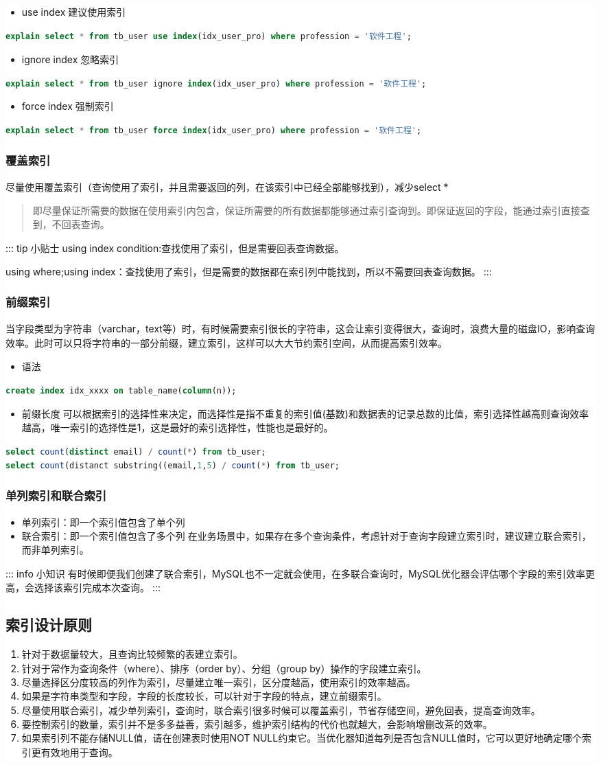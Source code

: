 - use index 建议使用索引
```sql
explain select * from tb_user use index(idx_user_pro) where profession = '软件工程';
```
- ignore index 忽略索引
```sql
explain select * from tb_user ignore index(idx_user_pro) where profession = '软件工程';
```
- force index 强制索引
```sql
explain select * from tb_user force index(idx_user_pro) where profession = '软件工程';
```

### 覆盖索引
尽量使用覆盖索引（查询使用了索引，并且需要返回的列，在该索引中已经全部能够找到），减少select *
> 即尽量保证所需要的数据在使用索引内包含，保证所需要的所有数据都能够通过索引查询到。即保证返回的字段，能通过索引直接查到，不回表查询。

::: tip 小贴士
using index condition:查找使用了索引，但是需要回表查询数据。

using where;using index：查找使用了索引，但是需要的数据都在索引列中能找到，所以不需要回表查询数据。
:::

### 前缀索引
当字段类型为字符串（varchar，text等）时，有时候需要索引很长的字符串，这会让索引变得很大，查询时，浪费大量的磁盘IO，影响查询效率。此时可以只将字符串的一部分前缀，建立索引，这样可以大大节约索引空间，从而提高索引效率。

- 语法
```sql
create index idx_xxxx on table_name(column(n));
```

- 前缀长度
可以根据索引的选择性来决定，而选择性是指不重复的索引值(基数)和数据表的记录总数的比值，索引选择性越高则查询效率越高，唯一索引的选择性是1，这是最好的索引选择性，性能也是最好的。
```sql
select count(distinct email) / count(*) from tb_user;
select count(distanct substring((email,1,5) / count(*) from tb_user;
```
### 单列索引和联合索引
- 单列索引：即一个索引值包含了单个列
- 联合索引：即一个索引值包含了多个列
在业务场景中，如果存在多个查询条件，考虑针对于查询字段建立索引时，建议建立联合索引，而非单列索引。

::: info 小知识
有时候即便我们创建了联合索引，MySQL也不一定就会使用，在多联合查询时，MySQL优化器会评估哪个字段的索引效率更高，会选择该索引完成本次查询。
:::
## 索引设计原则
1. 针对于数据量较大，且查询比较频繁的表建立索引。
2. 针对于常作为查询条件（where）、排序（order by）、分组（group by）操作的字段建立索引。
3. 尽量选择区分度较高的列作为索引，尽量建立唯一索引，区分度越高，使用索引的效率越高。
4. 如果是字符串类型和字段，字段的长度较长，可以针对于字段的特点，建立前缀索引。
5. 尽量使用联合索引，减少单列索引，查询时，联合索引很多时候可以覆盖索引，节省存储空间，避免回表，提高查询效率。
6. 要控制索引的数量，索引并不是多多益善，索引越多，维护索引结构的代价也就越大，会影响增删改茶的效率。
7. 如果索引列不能存储NULL值，请在创建表时使用NOT NULL约束它。当优化器知道每列是否包含NULL值时，它可以更好地确定哪个索引更有效地用于查询。